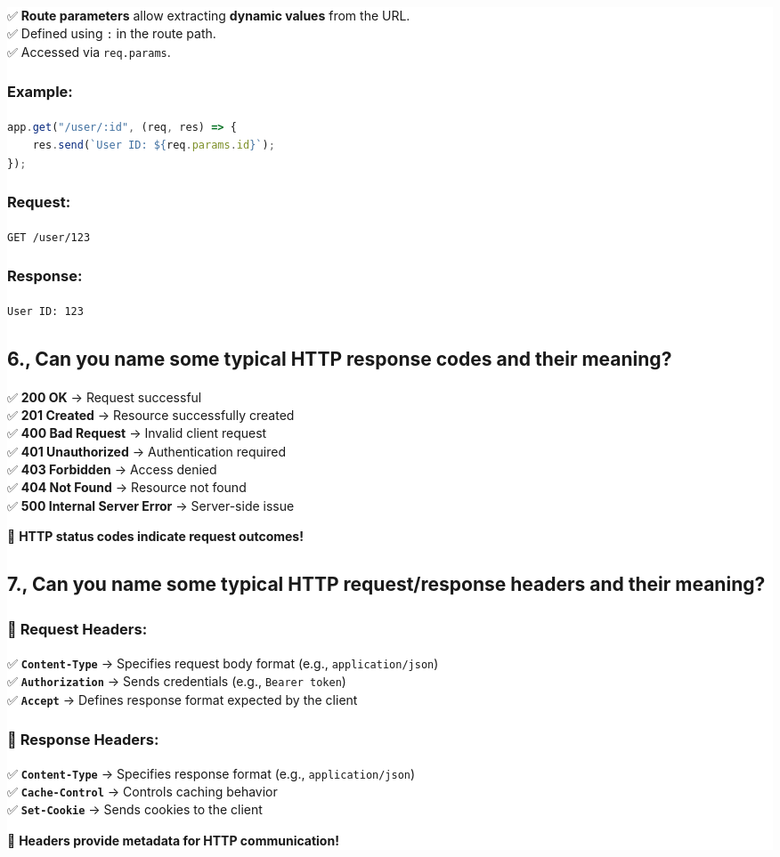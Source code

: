 ✅ **Route parameters** allow extracting **dynamic values** from the URL.  
✅ Defined using `:` in the route path.  
✅ Accessed via `req.params`.

### Example:

```javascript
app.get("/user/:id", (req, res) => {
    res.send(`User ID: ${req.params.id}`);
});
```

### Request:

```http
GET /user/123
```

### Response:

```http
User ID: 123
```

## 6., Can you name some typical HTTP response codes and their meaning?

✅ **200 OK** → Request successful  
✅ **201 Created** → Resource successfully created  
✅ **400 Bad Request** → Invalid client request  
✅ **401 Unauthorized** → Authentication required  
✅ **403 Forbidden** → Access denied  
✅ **404 Not Found** → Resource not found  
✅ **500 Internal Server Error** → Server-side issue

🚀 **HTTP status codes indicate request outcomes!**

## 7., Can you name some typical HTTP request/response headers and their meaning?

### 🔹 **Request Headers:**

✅ **`Content-Type`** → Specifies request body format (e.g., `application/json`)  
✅ **`Authorization`** → Sends credentials (e.g., `Bearer token`)  
✅ **`Accept`** → Defines response format expected by the client

### 🔹 **Response Headers:**

✅ **`Content-Type`** → Specifies response format (e.g., `application/json`)  
✅ **`Cache-Control`** → Controls caching behavior  
✅ **`Set-Cookie`** → Sends cookies to the client

🚀 **Headers provide metadata for HTTP communication!**
